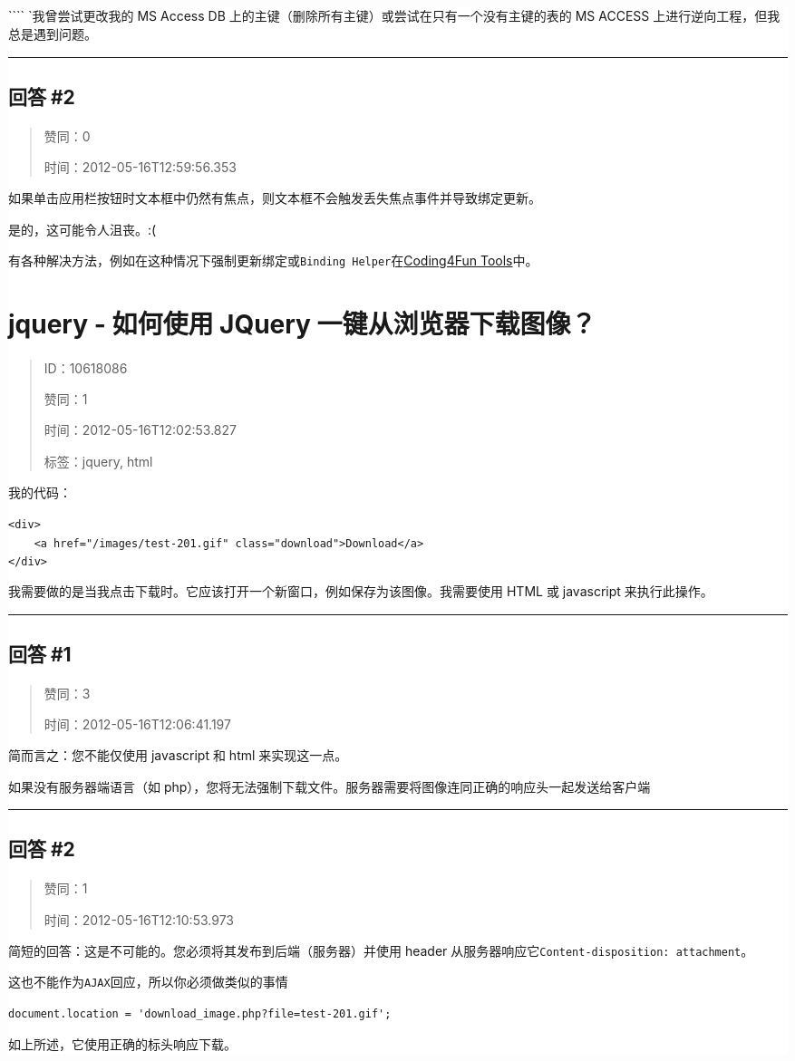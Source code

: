 ````  `我曾尝试更改我的 MS Access DB 上的主键（删除所有主键）或尝试在只有一个没有主键的表的 MS ACCESS 上进行逆向工程，但我总是遇到问题。
* * *

## 回答 #2

> 赞同：0
> 
> 时间：2012-05-16T12:59:56.353

如果单击应用栏按钮时文本框中仍然有焦点，则文本框不会触发丢失焦点事件并导致绑定更新。

是的，这可能令人沮丧。:(

有各种解决方法，例如在这种情况下强制更新绑定或`Binding Helper`在[Coding4Fun Tools](http://coding4fun.codeplex.com/)中。

# jquery - 如何使用 JQuery 一键从浏览器下载图像？

> ID：10618086
> 
> 赞同：1
> 
> 时间：2012-05-16T12:02:53.827
> 
> 标签：jquery, html

我的代码：

```
<div>
    <a href="/images/test-201.gif" class="download">Download</a>
</div> 
```

我需要做的是当我点击下载时。它应该打开一个新窗口，例如保存为该图像。我需要使用 HTML 或 javascript 来执行此操作。

* * *

## 回答 #1

> 赞同：3
> 
> 时间：2012-05-16T12:06:41.197

简而言之：您不能仅使用 javascript 和 html 来实现这一点。

如果没有服务器端语言（如 php），您将无法强制下载文件。服务器需要将图像连同正确的响应头一起发送给客户端

* * *

## 回答 #2

> 赞同：1
> 
> 时间：2012-05-16T12:10:53.973

简短的回答：这是不可能的。您必须将其发布到后端（服务器）并使用 header 从服务器响应它`Content-disposition: attachment`。

这也不能作为`AJAX`回应，所以你必须做类似的事情

```
document.location = 'download_image.php?file=test-201.gif'; 
```

如上所述，它使用正确的标头响应下载。

````